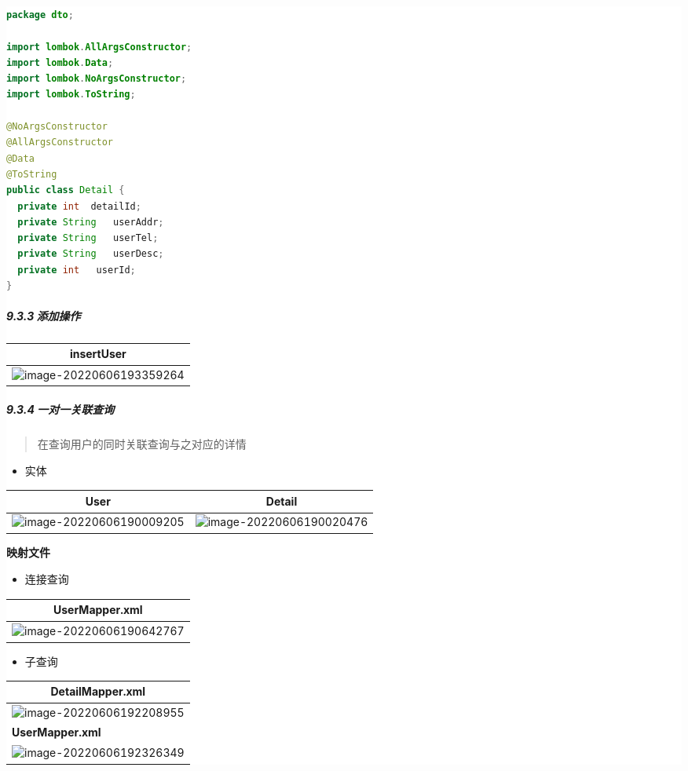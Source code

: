 ```java
package dto;

import lombok.AllArgsConstructor;
import lombok.Data;
import lombok.NoArgsConstructor;
import lombok.ToString;

@NoArgsConstructor
@AllArgsConstructor
@Data
@ToString
public class Detail {
  private int  detailId;
  private String   userAddr;
  private String   userTel;
  private String   userDesc;
  private int   userId;
}

```

##### 9.3.3 添加操作

| insertUser                                                   |
| ------------------------------------------------------------ |
| ![image-20220606193359264](https://cdn.jsdelivr.net/gh/xHuiHui666/note-img/img/202210091319416.png) |



##### 9.3.4 一对一关联查询

>在查询用户的同时关联查询与之对应的详情 

* 实体

| User                                                         | Detail                                                       |
| ------------------------------------------------------------ | ------------------------------------------------------------ |
| ![image-20220606190009205](https://cdn.jsdelivr.net/gh/xHuiHui666/note-img/img/202210091319417.png) | ![image-20220606190020476](https://cdn.jsdelivr.net/gh/xHuiHui666/note-img/img/202210091319418.png) |

**映射文件**

* 连接查询

| UserMapper.xml                                               |
| ------------------------------------------------------------ |
| ![image-20220606190642767](https://cdn.jsdelivr.net/gh/xHuiHui666/note-img/img/202210091319419.png) |

* 子查询

| DetailMapper.xml                                             |
| ------------------------------------------------------------ |
| ![image-20220606192208955](https://cdn.jsdelivr.net/gh/xHuiHui666/note-img/img/202210091319420.png) |
| **UserMapper.xml**                                           |
| ![image-20220606192326349](https://cdn.jsdelivr.net/gh/xHuiHui666/note-img/img/202210091319421.png) |
